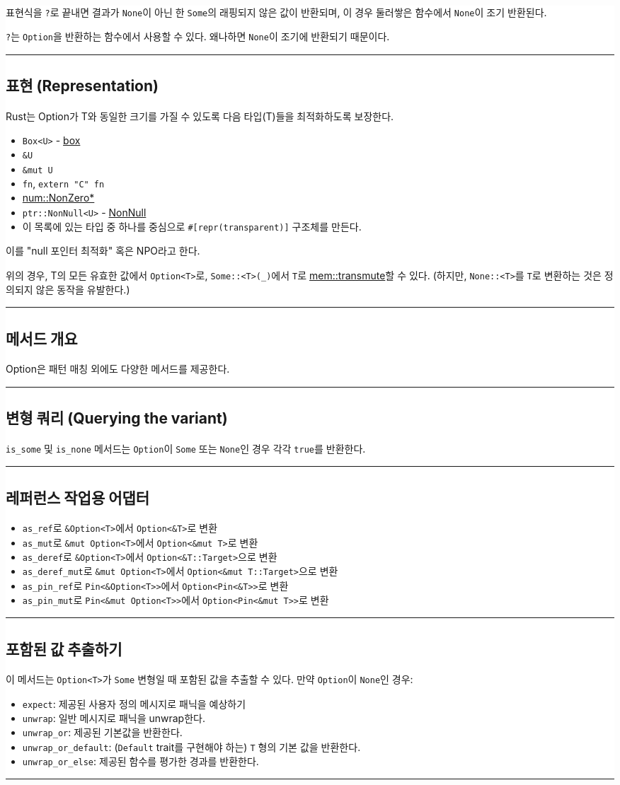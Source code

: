 표현식을 `?`로 끝내면 결과가 `None`이 아닌 한 `Some`의 래핑되지 않은 값이 반환되며, 이 경우 둘러쌓은 함수에서 `None`이 조기 반환된다. 

`?`는 `Option`을 반환하는 함수에서 사용할 수 있다. 왜나하면 `None`이 조기에 반환되기 때문이다.

---

## **표현 (Representation)**

Rust는 Option<T>가 T와 동일한 크기를 가질 수 있도록 다음 타입(T)들을 최적화하도록 보장한다.

- `Box<U>` - [box](https://doc.rust-lang.org/stable/std/boxed/struct.Box.html)
- `&U`
- `&mut U`
- `fn`, `extern "C" fn`
- [num::NonZero*](https://doc.rust-lang.org/stable/core/num/index.html)
- `ptr::NonNull<U>` - [NonNull](https://doc.rust-lang.org/stable/std/ptr/struct.NonNull.html)
- 이 목록에 있는 타입 중 하나를 중심으로 `#[repr(transparent)]` 구조체를 만든다.

이를 "null 포인터 최적화" 혹은 NPO라고 한다.

위의 경우, T의 모든 유효한 값에서 `Option<T>`로, `Some::<T>(_)`에서 `T`로 [mem::transmute](https://doc.rust-lang.org/stable/std/mem/fn.transmute.html)할 수 있다. (하지만, `None::<T>`를 `T`로 변환하는 것은 정의되지 않은 동작을 유발한다.)

---

## **메서드 개요**

Option은 패턴 매칭 외에도 다양한 메서드를 제공한다.

---

## **변형 쿼리 (Querying the variant)**

`is_some` 및 `is_none` 메서드는 `Option`이 `Some` 또는 `None`인 경우 각각 `true`를 반환한다.

---

## **레퍼런스 작업용 어댑터**

- `as_ref`로 `&Option<T>`에서 `Option<&T>`로 변환
- `as_mut`로 `&mut Option<T>`에서 `Option<&mut T>`로 변환
- `as_deref`로 `&Option<T>`에서 `Option<&T::Target>`으로 변환
- `as_deref_mut`로 `&mut Option<T>`에서 `Option<&mut T::Target>`으로 변환
- `as_pin_ref`로 `Pin<&Option<T>>`에서 `Option<Pin<&T>>`로 변환
- `as_pin_mut`로 `Pin<&mut Option<T>>`에서 `Option<Pin<&mut T>>`로 변환

---

## **포함된 값 추출하기**

이 메서드는 `Option<T>`가 `Some` 변형일 때 포함된 값을 추출할 수 있다. 만약 `Option`이 `None`인 경우:

- `expect`: 제공된 사용자 정의 메시지로 패닉을 예상하기
- `unwrap`: 일반 메시지로 패닉을 unwrap한다.
- `unwrap_or`: 제공된 기본값을 반환한다.
- `unwrap_or_default`: (`Default` trait를 구현해야 하는) `T` 형의 기본 값을 반환한다.
- `unwrap_or_else`: 제공된 함수를 평가한 경과를 반환한다.

---